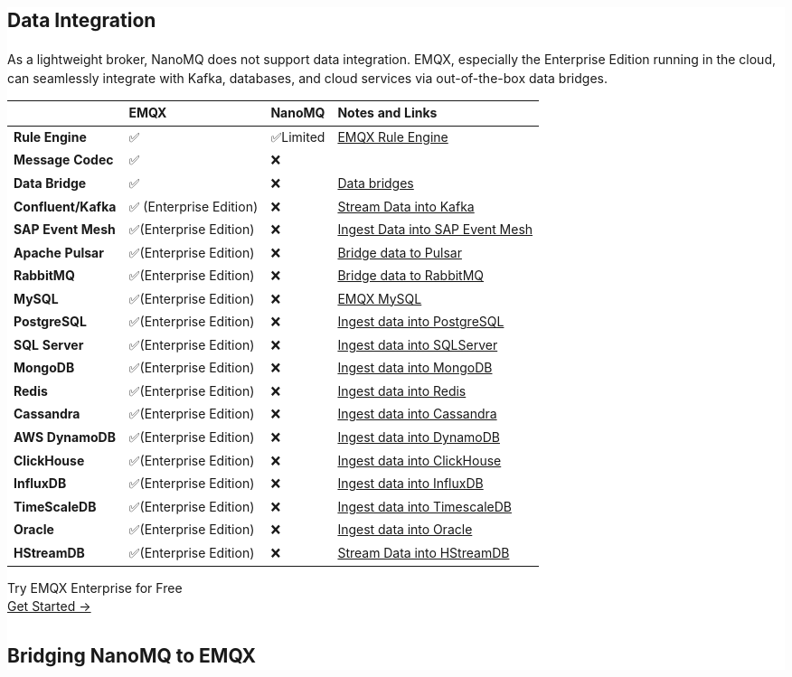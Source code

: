 ## Data Integration

As a lightweight broker, NanoMQ does not support data integration. EMQX, especially the Enterprise Edition running in the cloud, can seamlessly integrate with Kafka, databases, and cloud services via out-of-the-box data bridges.

|                     | **EMQX**               | **NanoMQ** | **Notes and Links**                                          |
| :------------------ | :--------------------- | :--------- | :----------------------------------------------------------- |
| **Rule Engine**     | ✅                      | ✅Limited   | [EMQX Rule Engine](https://www.emqx.io/docs/en/v5.0/data-integration/rules.html) |
| **Message Codec**   | ✅                      | ❌          |  |
| **Data Bridge**     | ✅                      | ❌          | [Data bridges](https://www.emqx.io/docs/en/v5.0/data-integration/data-bridges.html) |
| **Confluent/Kafka** | ✅ (Enterprise Edition) | ❌          | [Stream Data into Kafka](https://docs.emqx.com/en/enterprise/v4.4/rule/bridge_kafka.html) |
| **SAP Event Mesh**  | ✅(Enterprise Edition)  | ❌          | [Ingest Data into SAP Event Mesh](https://docs.emqx.com/en/enterprise/v4.4/rule/bridge_sap_event_mesh.html#bridge-data-to-sap-event-mesh) |
| **Apache Pulsar**   | ✅(Enterprise Edition)  | ❌          | [Bridge data to Pulsar](https://docs.emqx.com/en/enterprise/v4.4/rule/bridge_pulsar.html) |
| **RabbitMQ**        | ✅(Enterprise Edition)  | ❌          | [Bridge data to RabbitMQ](https://docs.emqx.com/en/enterprise/v4.4/rule/bridge_rabbitmq.html) |
| **MySQL**           | ✅(Enterprise Edition)  | ❌          | [EMQX MySQL](https://docs.emqx.com/en/enterprise/v4.4/rule/backend_mysql.html) |
| **PostgreSQL**      | ✅(Enterprise Edition)  | ❌          | [Ingest data into PostgreSQL](https://docs.emqx.com/en/enterprise/v4.4/rule/backend_pgsql.html) |
| **SQL Server**      | ✅(Enterprise Edition)  | ❌          | [Ingest data into SQLServer](https://docs.emqx.com/en/enterprise/v4.4/rule/backend_sqlserver.html) |
| **MongoDB**         | ✅(Enterprise Edition)  | ❌          | [Ingest data into MongoDB](https://docs.emqx.com/en/enterprise/v4.4/rule/backend_mongodb.html) |
| **Redis**           | ✅(Enterprise Edition)  | ❌          | [Ingest data into Redis](https://docs.emqx.com/en/enterprise/v4.4/rule/backend_redis.html) |
| **Cassandra**       | ✅(Enterprise Edition)  | ❌          | [Ingest data into Cassandra](https://docs.emqx.com/en/enterprise/v4.4/rule/backend_cassandra.html) |
| **AWS DynamoDB**    | ✅(Enterprise Edition)  | ❌          | [Ingest data into DynamoDB](https://docs.emqx.com/en/enterprise/v4.4/rule/backend_dynamodb.html) |
| **ClickHouse**      | ✅(Enterprise Edition)  | ❌          | [Ingest data into ClickHouse](https://docs.emqx.com/en/enterprise/v4.4/rule/backend_clickhouse.html) |
| **InfluxDB**        | ✅(Enterprise Edition)  | ❌          | [Ingest data into InfluxDB](https://docs.emqx.com/en/enterprise/v4.4/rule/backend_influxdb.html) |
| **TimeScaleDB**     | ✅(Enterprise Edition)  | ❌          | [Ingest data into TimescaleDB](https://docs.emqx.com/en/enterprise/v4.4/rule/backend_timescaledb.html) |
| **Oracle**          | ✅(Enterprise Edition)  | ❌          | [Ingest data into Oracle](https://docs.emqx.com/en/enterprise/v4.4/rule/backend_oracle.html) |
| **HStreamDB**       | ✅(Enterprise Edition)  | ❌          | [Stream Data into HStreamDB ](https://docs.emqx.com/en/enterprise/v4.4/rule/backend_hstreamdb.html) |

<section class="promotion">
    <div>
        Try EMQX Enterprise for Free
    </div>
    <a href="https://www.emqx.com/en/try?product=enterprise" class="button is-gradient px-5">Get Started →</a>
</section>


## Bridging NanoMQ to EMQX
